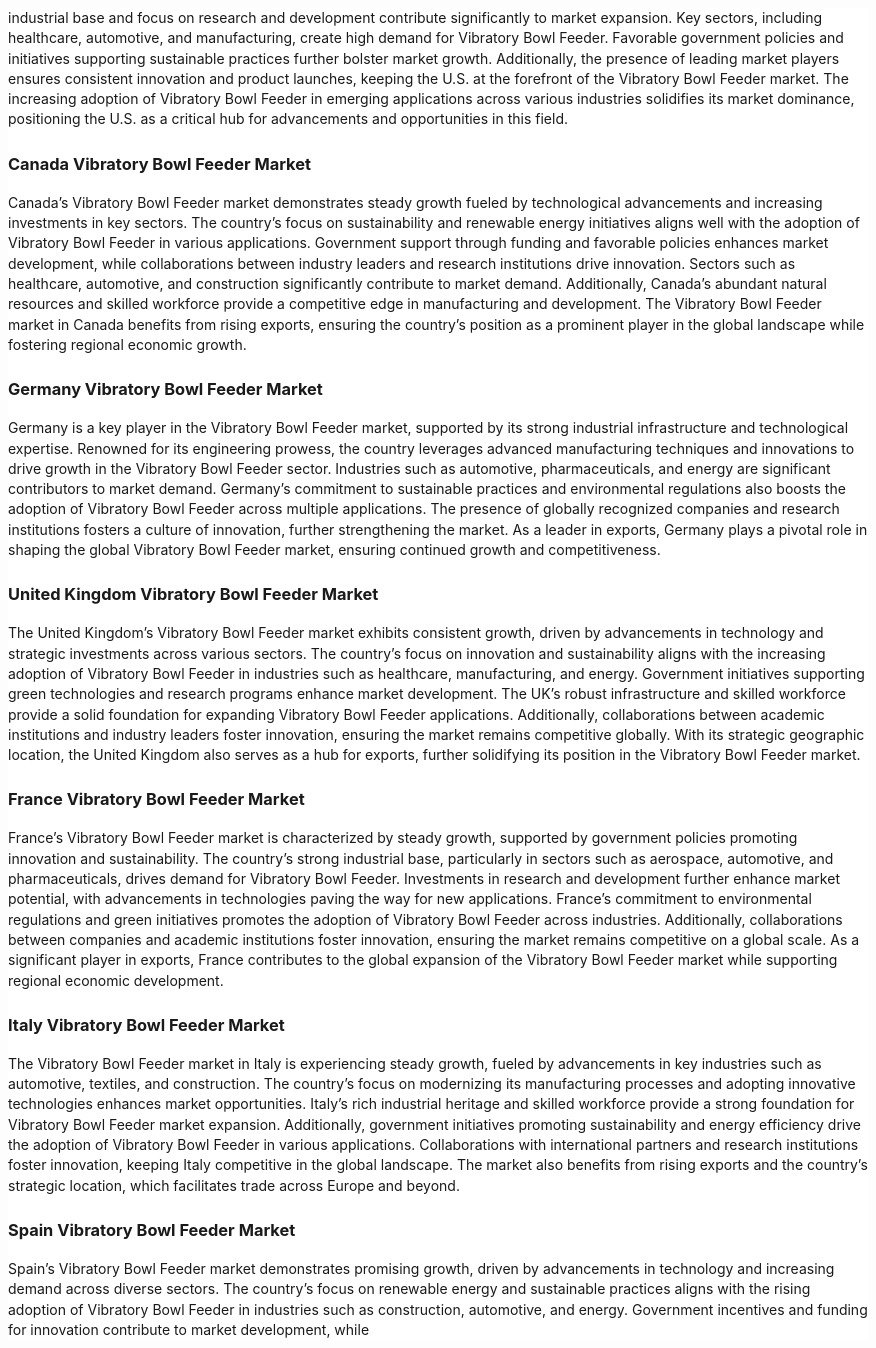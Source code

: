 industrial base and focus on research and development contribute significantly to market expansion. Key sectors, including healthcare, automotive, and manufacturing, create high demand for Vibratory Bowl Feeder. Favorable government policies and initiatives supporting sustainable practices further bolster market growth. Additionally, the presence of leading market players ensures consistent innovation and product launches, keeping the U.S. at the forefront of the Vibratory Bowl Feeder market. The increasing adoption of Vibratory Bowl Feeder in emerging applications across various industries solidifies its market dominance, positioning the U.S. as a critical hub for advancements and opportunities in this field.</p><h3>Canada Vibratory Bowl Feeder Market</h3><p>Canada&rsquo;s Vibratory Bowl Feeder market demonstrates steady growth fueled by technological advancements and increasing investments in key sectors. The country&rsquo;s focus on sustainability and renewable energy initiatives aligns well with the adoption of Vibratory Bowl Feeder in various applications. Government support through funding and favorable policies enhances market development, while collaborations between industry leaders and research institutions drive innovation. Sectors such as healthcare, automotive, and construction significantly contribute to market demand. Additionally, Canada&rsquo;s abundant natural resources and skilled workforce provide a competitive edge in manufacturing and development. The Vibratory Bowl Feeder market in Canada benefits from rising exports, ensuring the country&rsquo;s position as a prominent player in the global landscape while fostering regional economic growth.</p><h3>Germany Vibratory Bowl Feeder Market</h3><p>Germany is a key player in the Vibratory Bowl Feeder market, supported by its strong industrial infrastructure and technological expertise. Renowned for its engineering prowess, the country leverages advanced manufacturing techniques and innovations to drive growth in the Vibratory Bowl Feeder sector. Industries such as automotive, pharmaceuticals, and energy are significant contributors to market demand. Germany&rsquo;s commitment to sustainable practices and environmental regulations also boosts the adoption of Vibratory Bowl Feeder across multiple applications. The presence of globally recognized companies and research institutions fosters a culture of innovation, further strengthening the market. As a leader in exports, Germany plays a pivotal role in shaping the global Vibratory Bowl Feeder market, ensuring continued growth and competitiveness.</p><h3>United Kingdom Vibratory Bowl Feeder Market</h3><p>The United Kingdom&rsquo;s Vibratory Bowl Feeder market exhibits consistent growth, driven by advancements in technology and strategic investments across various sectors. The country&rsquo;s focus on innovation and sustainability aligns with the increasing adoption of Vibratory Bowl Feeder in industries such as healthcare, manufacturing, and energy. Government initiatives supporting green technologies and research programs enhance market development. The UK&rsquo;s robust infrastructure and skilled workforce provide a solid foundation for expanding Vibratory Bowl Feeder applications. Additionally, collaborations between academic institutions and industry leaders foster innovation, ensuring the market remains competitive globally. With its strategic geographic location, the United Kingdom also serves as a hub for exports, further solidifying its position in the Vibratory Bowl Feeder market.</p><h3>France Vibratory Bowl Feeder Market</h3><p>France&rsquo;s Vibratory Bowl Feeder market is characterized by steady growth, supported by government policies promoting innovation and sustainability. The country&rsquo;s strong industrial base, particularly in sectors such as aerospace, automotive, and pharmaceuticals, drives demand for Vibratory Bowl Feeder. Investments in research and development further enhance market potential, with advancements in technologies paving the way for new applications. France&rsquo;s commitment to environmental regulations and green initiatives promotes the adoption of Vibratory Bowl Feeder across industries. Additionally, collaborations between companies and academic institutions foster innovation, ensuring the market remains competitive on a global scale. As a significant player in exports, France contributes to the global expansion of the Vibratory Bowl Feeder market while supporting regional economic development.</p><h3>Italy Vibratory Bowl Feeder Market</h3><p>The Vibratory Bowl Feeder market in Italy is experiencing steady growth, fueled by advancements in key industries such as automotive, textiles, and construction. The country&rsquo;s focus on modernizing its manufacturing processes and adopting innovative technologies enhances market opportunities. Italy&rsquo;s rich industrial heritage and skilled workforce provide a strong foundation for Vibratory Bowl Feeder market expansion. Additionally, government initiatives promoting sustainability and energy efficiency drive the adoption of Vibratory Bowl Feeder in various applications. Collaborations with international partners and research institutions foster innovation, keeping Italy competitive in the global landscape. The market also benefits from rising exports and the country&rsquo;s strategic location, which facilitates trade across Europe and beyond.</p><h3>Spain Vibratory Bowl Feeder Market</h3><p>Spain&rsquo;s Vibratory Bowl Feeder market demonstrates promising growth, driven by advancements in technology and increasing demand across diverse sectors. The country&rsquo;s focus on renewable energy and sustainable practices aligns with the rising adoption of Vibratory Bowl Feeder in industries such as construction, automotive, and energy. Government incentives and funding for innovation contribute to market development, while